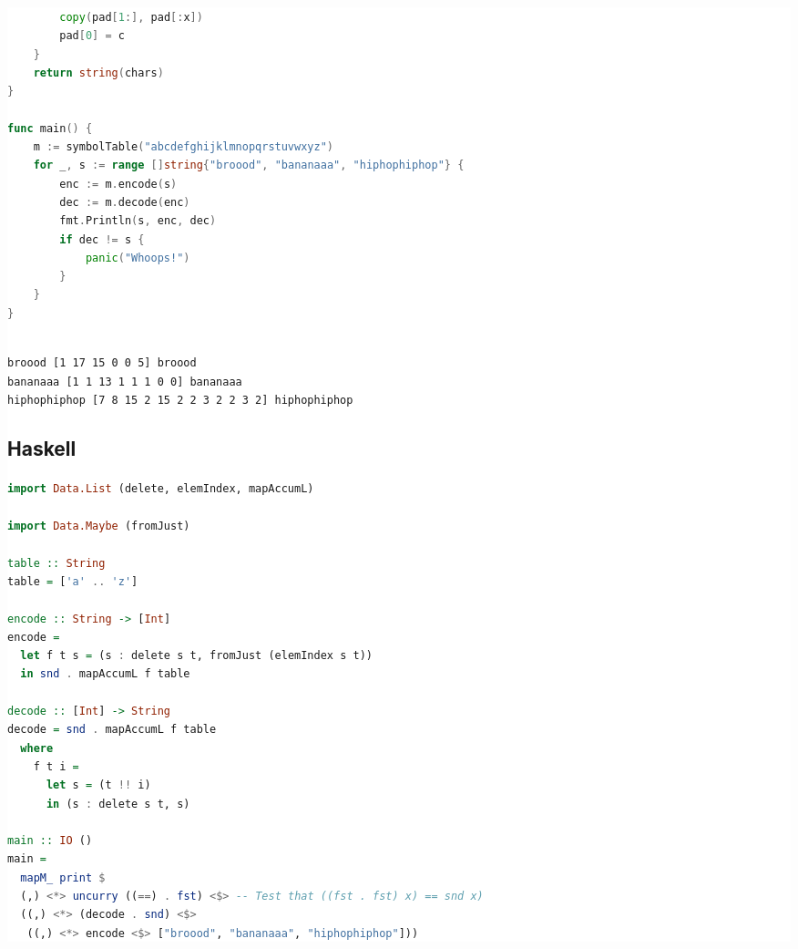 ```go
		copy(pad[1:], pad[:x])
		pad[0] = c
	}
	return string(chars)
}

func main() {
	m := symbolTable("abcdefghijklmnopqrstuvwxyz")
	for _, s := range []string{"broood", "bananaaa", "hiphophiphop"} {
		enc := m.encode(s)
		dec := m.decode(enc)
		fmt.Println(s, enc, dec)
		if dec != s {
			panic("Whoops!")
		}
	}
}
```

```txt

broood [1 17 15 0 0 5] broood
bananaaa [1 1 13 1 1 1 0 0] bananaaa
hiphophiphop [7 8 15 2 15 2 2 3 2 2 3 2] hiphophiphop

```



## Haskell


```Haskell
import Data.List (delete, elemIndex, mapAccumL)

import Data.Maybe (fromJust)

table :: String
table = ['a' .. 'z']

encode :: String -> [Int]
encode =
  let f t s = (s : delete s t, fromJust (elemIndex s t))
  in snd . mapAccumL f table

decode :: [Int] -> String
decode = snd . mapAccumL f table
  where
    f t i =
      let s = (t !! i)
      in (s : delete s t, s)

main :: IO ()
main =
  mapM_ print $
  (,) <*> uncurry ((==) . fst) <$> -- Test that ((fst . fst) x) == snd x)
  ((,) <*> (decode . snd) <$>
   ((,) <*> encode <$> ["broood", "bananaaa", "hiphophiphop"]))
```

